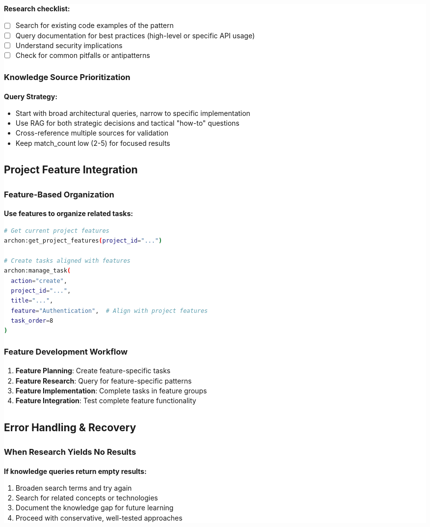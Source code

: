 **Research checklist:**

- [ ] Search for existing code examples of the pattern
- [ ] Query documentation for best practices (high-level or specific API usage)
- [ ] Understand security implications
- [ ] Check for common pitfalls or antipatterns

### Knowledge Source Prioritization

**Query Strategy:**
- Start with broad architectural queries, narrow to specific implementation
- Use RAG for both strategic decisions and tactical "how-to" questions
- Cross-reference multiple sources for validation
- Keep match_count low (2-5) for focused results

## Project Feature Integration

### Feature-Based Organization

**Use features to organize related tasks:**

```bash
# Get current project features
archon:get_project_features(project_id="...")

# Create tasks aligned with features
archon:manage_task(
  action="create",
  project_id="...",
  title="...",
  feature="Authentication",  # Align with project features
  task_order=8
)
```

### Feature Development Workflow

1. **Feature Planning**: Create feature-specific tasks
2. **Feature Research**: Query for feature-specific patterns
3. **Feature Implementation**: Complete tasks in feature groups
4. **Feature Integration**: Test complete feature functionality

## Error Handling & Recovery

### When Research Yields No Results

**If knowledge queries return empty results:**

1. Broaden search terms and try again
2. Search for related concepts or technologies
3. Document the knowledge gap for future learning
4. Proceed with conservative, well-tested approaches
